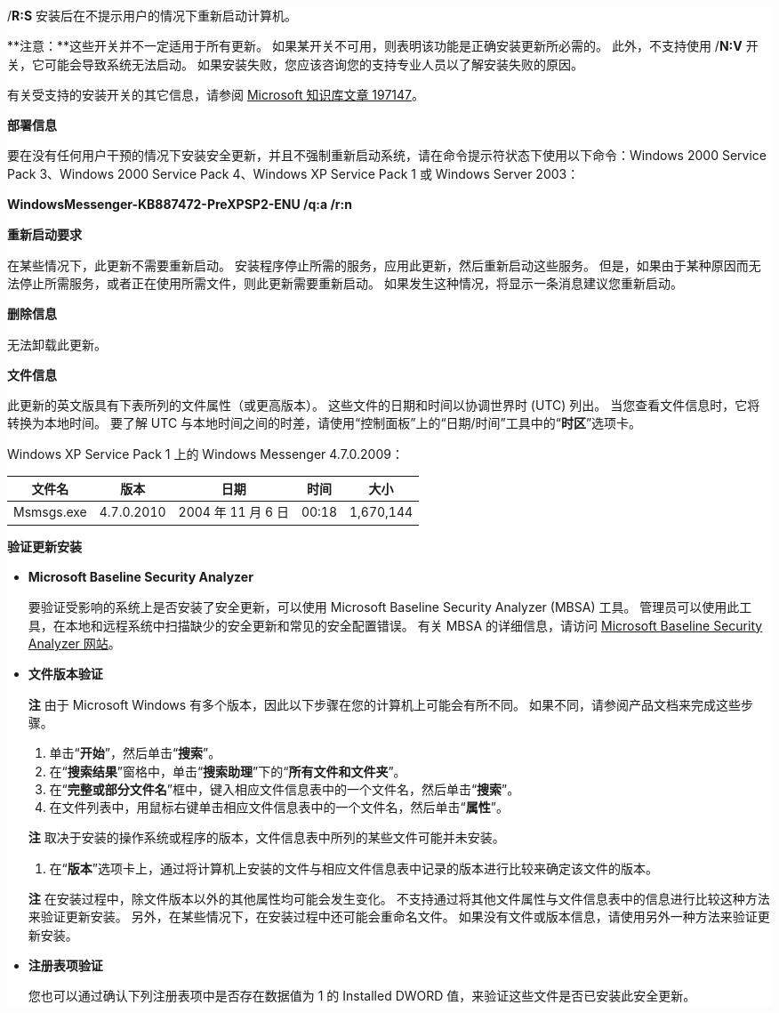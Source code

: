 /**R:S** 安装后在不提示用户的情况下重新启动计算机。

**注意：**这些开关并不一定适用于所有更新。 如果某开关不可用，则表明该功能是正确安装更新所必需的。 此外，不支持使用 /**N:V** 开关，它可能会导致系统无法启动。 如果安装失败，您应该咨询您的支持专业人员以了解安装失败的原因。

有关受支持的安装开关的其它信息，请参阅 [Microsoft 知识库文章 197147](http://support.microsoft.com/kb/197147)。

**部署信息**  

要在没有任何用户干预的情况下安装安全更新，并且不强制重新启动系统，请在命令提示符状态下使用以下命令：Windows 2000 Service Pack 3、Windows 2000 Service Pack 4、Windows XP Service Pack 1 或 Windows Server 2003：

**WindowsMessenger-KB887472-PreXPSP2-ENU /q:a /r:n**  

**重新启动要求**  

在某些情况下，此更新不需要重新启动。 安装程序停止所需的服务，应用此更新，然后重新启动这些服务。 但是，如果由于某种原因而无法停止所需服务，或者正在使用所需文件，则此更新需要重新启动。 如果发生这种情况，将显示一条消息建议您重新启动。

**删除信息**  

无法卸载此更新。

**文件信息**  

此更新的英文版具有下表所列的文件属性（或更高版本）。 这些文件的日期和时间以协调世界时 (UTC) 列出。 当您查看文件信息时，它将转换为本地时间。 要了解 UTC 与本地时间之间的时差，请使用“控制面板”上的“日期/时间”工具中的“**时区**”选项卡。

Windows XP Service Pack 1 上的 Windows Messenger 4.7.0.2009：

| 文件名     | 版本       | 日期               | 时间  | 大小      |
|------------|------------|--------------------|-------|-----------|
| Msmsgs.exe | 4.7.0.2010 | 2004 年 11 月 6 日 | 00:18 | 1,670,144 |

**验证更新安装**  

-   **Microsoft Baseline Security Analyzer**  

    要验证受影响的系统上是否安装了安全更新，可以使用 Microsoft Baseline Security Analyzer (MBSA) 工具。 管理员可以使用此工具，在本地和远程系统中扫描缺少的安全更新和常见的安全配置错误。 有关 MBSA 的详细信息，请访问 [Microsoft Baseline Security Analyzer 网站](http://go.microsoft.com/fwlink/?linkid=21134)。

-   **文件版本验证**  

    **注** 由于 Microsoft Windows 有多个版本，因此以下步骤在您的计算机上可能会有所不同。 如果不同，请参阅产品文档来完成这些步骤。

    1.  单击“**开始**”，然后单击“**搜索**”。
    2.  在“**搜索结果**”窗格中，单击“**搜索助理**”下的“**所有文件和文件夹**”。
    3.  在“**完整或部分文件名**”框中，键入相应文件信息表中的一个文件名，然后单击“**搜索**”。
    4.  在文件列表中，用鼠标右键单击相应文件信息表中的一个文件名，然后单击“**属性**”。

    **注** 取决于安装的操作系统或程序的版本，文件信息表中所列的某些文件可能并未安装。

    1.  在“**版本**”选项卡上，通过将计算机上安装的文件与相应文件信息表中记录的版本进行比较来确定该文件的版本。

    **注** 在安装过程中，除文件版本以外的其他属性均可能会发生变化。 不支持通过将其他文件属性与文件信息表中的信息进行比较这种方法来验证更新安装。 另外，在某些情况下，在安装过程中还可能会重命名文件。 如果没有文件或版本信息，请使用另外一种方法来验证更新安装。

-   **注册表项验证**  

    您也可以通过确认下列注册表项中是否存在数据值为 1 的 Installed DWORD 值，来验证这些文件是否已安装此安全更新。
